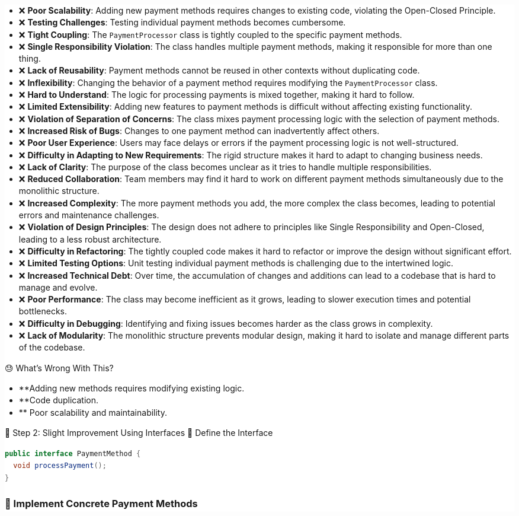 - ❌ **Poor Scalability**: Adding new payment methods requires changes to existing code, violating the Open-Closed Principle.
- ❌ **Testing Challenges**: Testing individual payment methods becomes cumbersome.
- ❌ **Tight Coupling**: The `PaymentProcessor` class is tightly coupled to the specific payment methods.
- ❌ **Single Responsibility Violation**: The class handles multiple payment methods, making it responsible for more than one thing.
- ❌ **Lack of Reusability**: Payment methods cannot be reused in other contexts without duplicating code.
- ❌ **Inflexibility**: Changing the behavior of a payment method requires modifying the `PaymentProcessor` class.
- ❌ **Hard to Understand**: The logic for processing payments is mixed together, making it hard to follow.
- ❌ **Limited Extensibility**: Adding new features to payment methods is difficult without affecting existing functionality.
- ❌ **Violation of Separation of Concerns**: The class mixes payment processing logic with the selection of payment methods.
- ❌ **Increased Risk of Bugs**: Changes to one payment method can inadvertently affect others.
- ❌ **Poor User Experience**: Users may face delays or errors if the payment processing logic is not well-structured.
- ❌ **Difficulty in Adapting to New Requirements**: The rigid structure makes it hard to adapt to changing business needs.
- ❌ **Lack of Clarity**: The purpose of the class becomes unclear as it tries to handle multiple responsibilities.
- ❌ **Reduced Collaboration**: Team members may find it hard to work on different payment methods simultaneously due to the monolithic structure.
- ❌ **Increased Complexity**: The more payment methods you add, the more complex the class becomes, leading to potential errors and maintenance challenges.
- ❌ **Violation of Design Principles**: The design does not adhere to principles like Single Responsibility and Open-Closed, leading to a less robust architecture.
- ❌ **Difficulty in Refactoring**: The tightly coupled code makes it hard to refactor or improve the design without significant effort.
- ❌ **Limited Testing Options**: Unit testing individual payment methods is challenging due to the intertwined logic.
- ❌ **Increased Technical Debt**: Over time, the accumulation of changes and additions can lead to a codebase that is hard to manage and evolve.
- ❌ **Poor Performance**: The class may become inefficient as it grows, leading to slower execution times and potential bottlenecks.
- ❌ **Difficulty in Debugging**: Identifying and fixing issues becomes harder as the class grows in complexity.
- ❌ **Lack of Modularity**: The monolithic structure prevents modular design, making it hard to isolate and manage different parts of the codebase.
  
😓 What’s Wrong With This?

- **Adding new methods requires modifying existing logic.
- **Code duplication.
- ** Poor scalability and maintainability.

🔄 Step 2: Slight Improvement Using Interfaces
🧪 Define the Interface
```java
public interface PaymentMethod {
  void processPayment();
}
```
### 🏦 Implement Concrete Payment Methods
